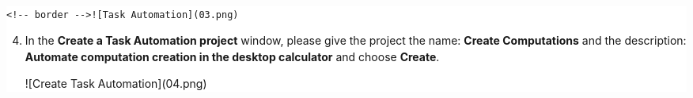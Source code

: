     <!-- border -->![Task Automation](03.png)

4. In the **Create a Task Automation project** window, please give the project the name: **Create Computations** and the description: **Automate computation creation in the desktop calculator** and choose **Create**.

    <!-- border -->![Create Task Automation](04.png)
